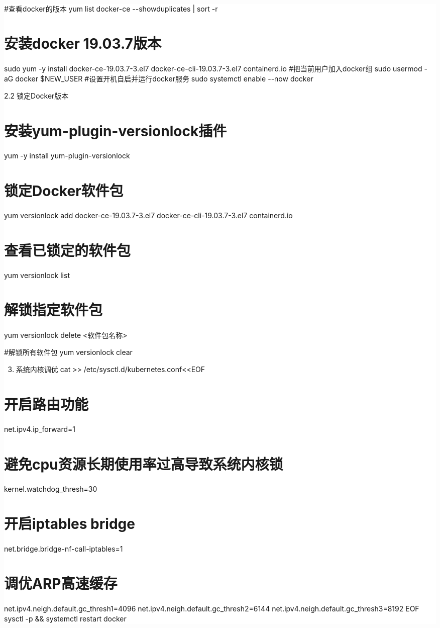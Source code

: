 #查看docker的版本
yum list docker-ce --showduplicates | sort -r
# 安装docker 19.03.7版本
sudo yum -y install docker-ce-19.03.7-3.el7 docker-ce-cli-19.03.7-3.el7 containerd.io
#把当前用户加入docker组
sudo usermod -aG docker $NEW_USER
#设置开机自启并运行docker服务
sudo systemctl enable --now docker

2.2 锁定Docker版本
# 安装yum-plugin-versionlock插件
yum -y install yum-plugin-versionlock

# 锁定Docker软件包
yum versionlock add docker-ce-19.03.7-3.el7 docker-ce-cli-19.03.7-3.el7 containerd.io

# 查看已锁定的软件包
yum versionlock list

# 解锁指定软件包
yum versionlock delete <软件包名称>

#解锁所有软件包
yum versionlock clear

3. 系统内核调优
cat >> /etc/sysctl.d/kubernetes.conf<<EOF
# 开启路由功能
net.ipv4.ip_forward=1
# 避免cpu资源长期使用率过高导致系统内核锁
kernel.watchdog_thresh=30
# 开启iptables bridge
net.bridge.bridge-nf-call-iptables=1
# 调优ARP高速缓存
net.ipv4.neigh.default.gc_thresh1=4096
net.ipv4.neigh.default.gc_thresh2=6144
net.ipv4.neigh.default.gc_thresh3=8192
EOF
sysctl -p && systemctl restart docker
